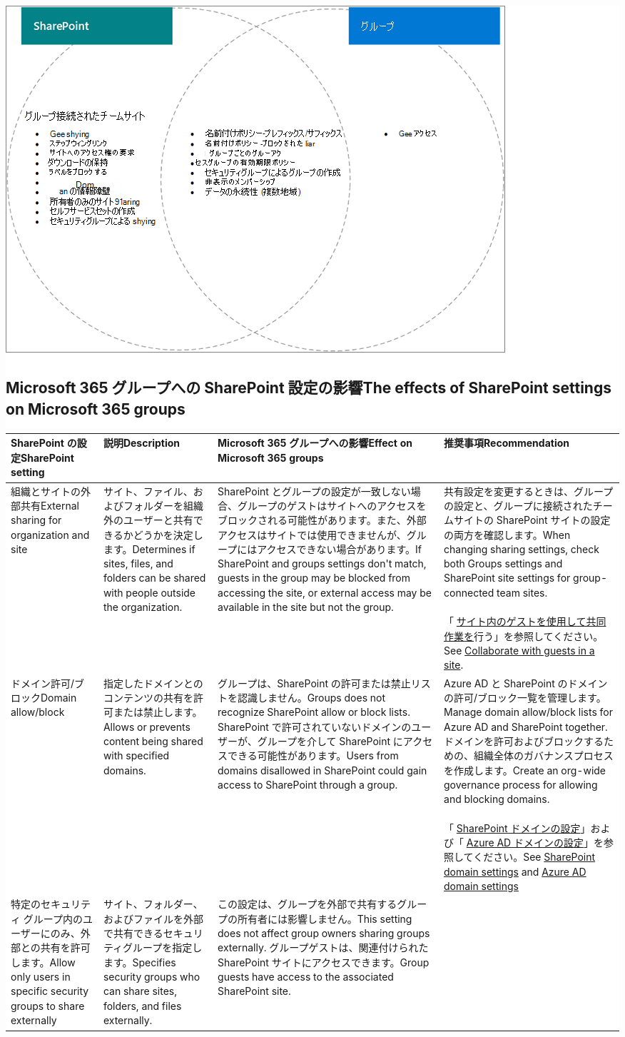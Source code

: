 ![SharePoint、Yammer、およびグループの機能のベン図](../media/groups-sharepoint-venn.png)

## <a name="the-effects-of-sharepoint-settings-on-microsoft-365-groups"></a><span data-ttu-id="73bb2-107">Microsoft 365 グループへの SharePoint 設定の影響</span><span class="sxs-lookup"><span data-stu-id="73bb2-107">The effects of SharePoint settings on Microsoft 365 groups</span></span>

|<span data-ttu-id="73bb2-108">SharePoint の設定</span><span class="sxs-lookup"><span data-stu-id="73bb2-108">SharePoint setting</span></span>|<span data-ttu-id="73bb2-109">説明</span><span class="sxs-lookup"><span data-stu-id="73bb2-109">Description</span></span>|<span data-ttu-id="73bb2-110">Microsoft 365 グループへの影響</span><span class="sxs-lookup"><span data-stu-id="73bb2-110">Effect on Microsoft 365 groups</span></span>|<span data-ttu-id="73bb2-111">推奨事項</span><span class="sxs-lookup"><span data-stu-id="73bb2-111">Recommendation</span></span>|
|:-----------------|:----------|:-----------------------------|:-------------|
|<span data-ttu-id="73bb2-112">組織とサイトの外部共有</span><span class="sxs-lookup"><span data-stu-id="73bb2-112">External sharing for organization and site</span></span>|<span data-ttu-id="73bb2-113">サイト、ファイル、およびフォルダーを組織外のユーザーと共有できるかどうかを決定します。</span><span class="sxs-lookup"><span data-stu-id="73bb2-113">Determines if sites, files, and folders can be shared with people outside the organization.</span></span>|<span data-ttu-id="73bb2-114">SharePoint とグループの設定が一致しない場合、グループのゲストはサイトへのアクセスをブロックされる可能性があります。また、外部アクセスはサイトでは使用できませんが、グループにはアクセスできない場合があります。</span><span class="sxs-lookup"><span data-stu-id="73bb2-114">If SharePoint and groups settings don't match, guests in the group may be blocked from accessing the site, or external access may be available in the site but not the group.</span></span>|<span data-ttu-id="73bb2-115">共有設定を変更するときは、グループの設定と、グループに接続されたチームサイトの SharePoint サイトの設定の両方を確認します。</span><span class="sxs-lookup"><span data-stu-id="73bb2-115">When changing sharing settings, check both Groups settings and SharePoint site settings for group-connected team sites.</span></span><br><br><span data-ttu-id="73bb2-116">「 [サイト内のゲストを使用して共同作業を](https://docs.microsoft.com/microsoft-365/solutions/collaborate-in-site)行う」を参照してください。</span><span class="sxs-lookup"><span data-stu-id="73bb2-116">See [Collaborate with guests in a site](https://docs.microsoft.com/microsoft-365/solutions/collaborate-in-site).</span></span>|
|<span data-ttu-id="73bb2-117">ドメイン許可/ブロック</span><span class="sxs-lookup"><span data-stu-id="73bb2-117">Domain allow/block</span></span>|<span data-ttu-id="73bb2-118">指定したドメインとのコンテンツの共有を許可または禁止します。</span><span class="sxs-lookup"><span data-stu-id="73bb2-118">Allows or prevents content being shared with specified domains.</span></span>|<span data-ttu-id="73bb2-119">グループは、SharePoint の許可または禁止リストを認識しません。</span><span class="sxs-lookup"><span data-stu-id="73bb2-119">Groups does not recognize SharePoint allow or block lists.</span></span> <span data-ttu-id="73bb2-120">SharePoint で許可されていないドメインのユーザーが、グループを介して SharePoint にアクセスできる可能性があります。</span><span class="sxs-lookup"><span data-stu-id="73bb2-120">Users from domains disallowed in SharePoint could gain access to SharePoint through a group.</span></span>|<span data-ttu-id="73bb2-121">Azure AD と SharePoint のドメインの許可/ブロック一覧を管理します。</span><span class="sxs-lookup"><span data-stu-id="73bb2-121">Manage domain allow/block lists for Azure AD and SharePoint together.</span></span> <span data-ttu-id="73bb2-122">ドメインを許可およびブロックするための、組織全体のガバナンスプロセスを作成します。</span><span class="sxs-lookup"><span data-stu-id="73bb2-122">Create an org-wide governance process for allowing and blocking domains.</span></span><br><br><span data-ttu-id="73bb2-123">「 [SharePoint ドメインの設定](https://docs.microsoft.com/sharepoint/restricted-domains-sharing)」および「 [Azure AD ドメインの設定](https://docs.microsoft.com/azure/active-directory/b2b/allow-deny-list)」を参照してください。</span><span class="sxs-lookup"><span data-stu-id="73bb2-123">See [SharePoint domain settings](https://docs.microsoft.com/sharepoint/restricted-domains-sharing) and [Azure AD domain settings](https://docs.microsoft.com/azure/active-directory/b2b/allow-deny-list)</span></span>|
|<span data-ttu-id="73bb2-124">特定のセキュリティ グループ内のユーザーにのみ、外部との共有を許可します。</span><span class="sxs-lookup"><span data-stu-id="73bb2-124">Allow only users in specific security groups to share externally</span></span>|<span data-ttu-id="73bb2-125">サイト、フォルダー、およびファイルを外部で共有できるセキュリティグループを指定します。</span><span class="sxs-lookup"><span data-stu-id="73bb2-125">Specifies security groups who can share sites, folders, and files externally.</span></span>|<span data-ttu-id="73bb2-126">この設定は、グループを外部で共有するグループの所有者には影響しません。</span><span class="sxs-lookup"><span data-stu-id="73bb2-126">This setting does not affect group owners sharing groups externally.</span></span> <span data-ttu-id="73bb2-127">グループゲストは、関連付けられた SharePoint サイトにアクセスできます。</span><span class="sxs-lookup"><span data-stu-id="73bb2-127">Group guests have access to the associated SharePoint site.</span></span>||